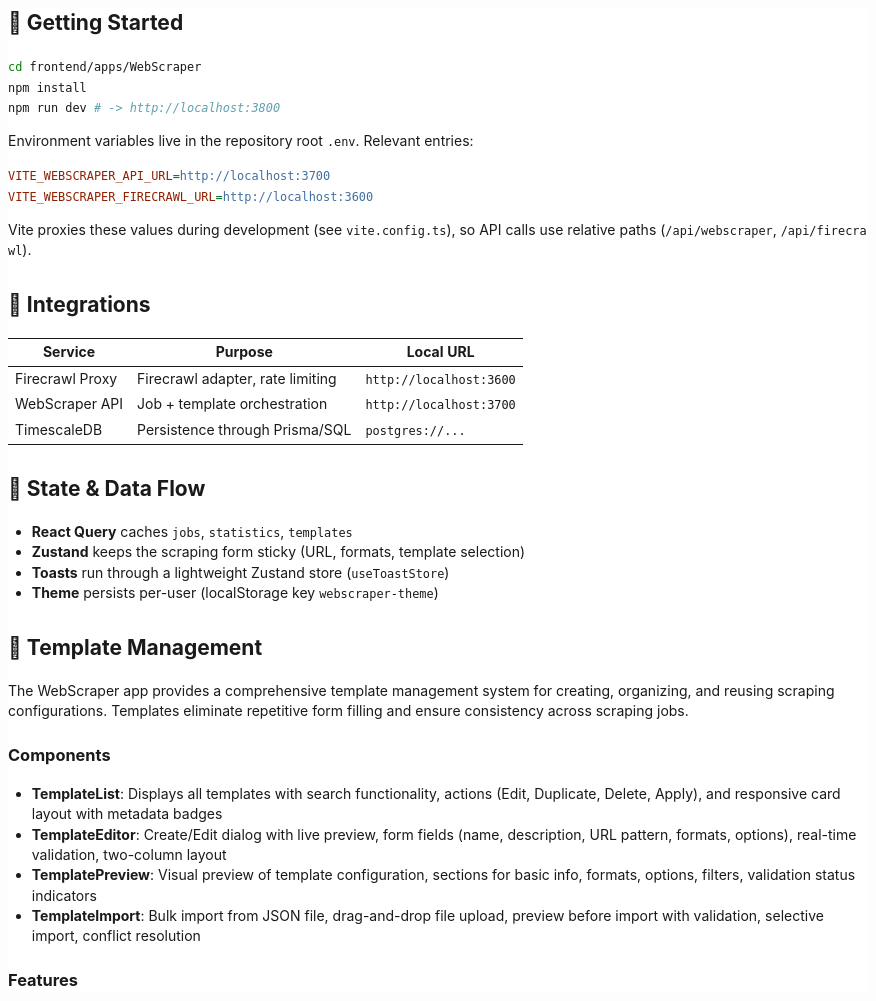 ## 🚀 Getting Started

```bash
cd frontend/apps/WebScraper
npm install
npm run dev # -> http://localhost:3800
```

Environment variables live in the repository root `.env`. Relevant entries:

```ini
VITE_WEBSCRAPER_API_URL=http://localhost:3700
VITE_WEBSCRAPER_FIRECRAWL_URL=http://localhost:3600
```

Vite proxies these values during development (see `vite.config.ts`), so API calls use relative paths (`/api/webscraper`, `/api/firecrawl`).

## 🔌 Integrations

| Service            | Purpose                               | Local URL               |
| ------------------ | ------------------------------------- | ----------------------- |
| Firecrawl Proxy    | Firecrawl adapter, rate limiting      | `http://localhost:3600` |
| WebScraper API     | Job + template orchestration          | `http://localhost:3700` |
| TimescaleDB        | Persistence through Prisma/SQL        | `postgres://...`        |

## 🧠 State & Data Flow

- **React Query** caches `jobs`, `statistics`, `templates`
- **Zustand** keeps the scraping form sticky (URL, formats, template selection)
- **Toasts** run through a lightweight Zustand store (`useToastStore`)
- **Theme** persists per-user (localStorage key `webscraper-theme`)

## 📝 Template Management

The WebScraper app provides a comprehensive template management system for creating, organizing, and reusing scraping configurations. Templates eliminate repetitive form filling and ensure consistency across scraping jobs.

### Components

- **TemplateList**: Displays all templates with search functionality, actions (Edit, Duplicate, Delete, Apply), and responsive card layout with metadata badges
- **TemplateEditor**: Create/Edit dialog with live preview, form fields (name, description, URL pattern, formats, options), real-time validation, two-column layout
- **TemplatePreview**: Visual preview of template configuration, sections for basic info, formats, options, filters, validation status indicators
- **TemplateImport**: Bulk import from JSON file, drag-and-drop file upload, preview before import with validation, selective import, conflict resolution

### Features
